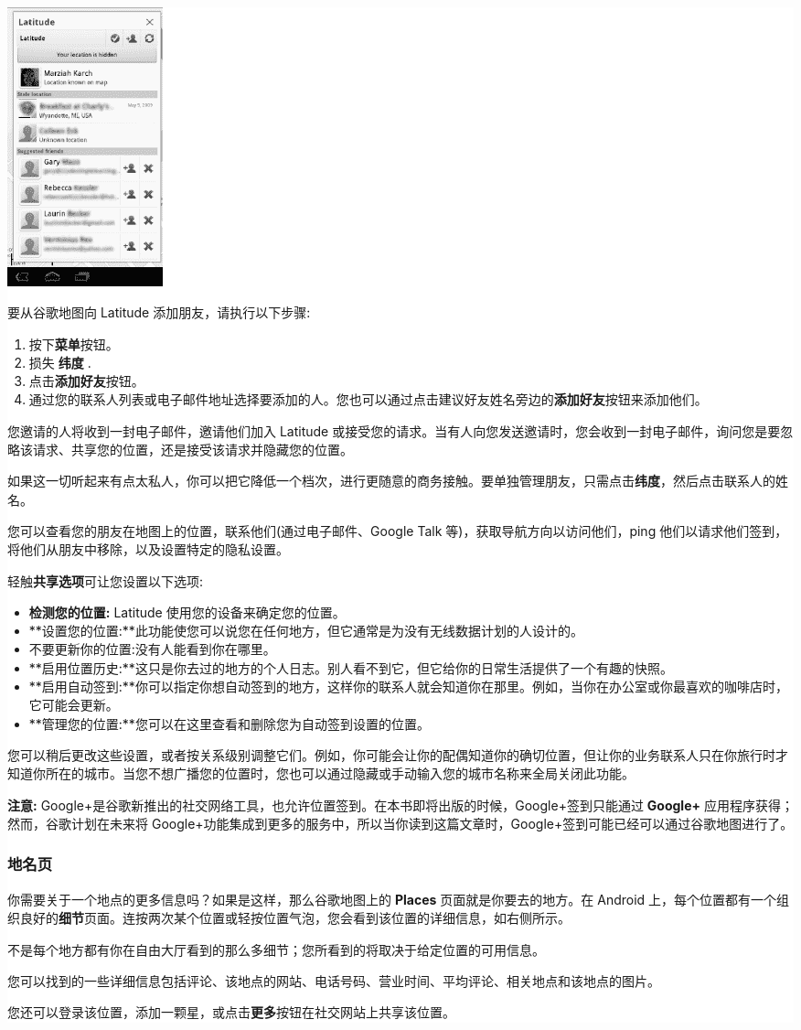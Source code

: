 ![Image](img/U1111.jpg)

要从谷歌地图向 Latitude 添加朋友，请执行以下步骤:

1.  按下**菜单**按钮。
2.  损失 **纬度** .
3.  点击**添加好友**按钮。
4.  通过您的联系人列表或电子邮件地址选择要添加的人。您也可以通过点击建议好友姓名旁边的**添加好友**按钮来添加他们。

您邀请的人将收到一封电子邮件，邀请他们加入 Latitude 或接受您的请求。当有人向您发送邀请时，您会收到一封电子邮件，询问您是要忽略该请求、共享您的位置，还是接受该请求并隐藏您的位置。

如果这一切听起来有点太私人，你可以把它降低一个档次，进行更随意的商务接触。要单独管理朋友，只需点击**纬度**，然后点击联系人的姓名。

您可以查看您的朋友在地图上的位置，联系他们(通过电子邮件、Google Talk 等)，获取导航方向以访问他们，ping 他们以请求他们签到，将他们从朋友中移除，以及设置特定的隐私设置。

轻触**共享选项**可让您设置以下选项:

*   **检测您的位置:** Latitude 使用您的设备来确定您的位置。
*   **设置您的位置:**此功能使您可以说您在任何地方，但它通常是为没有无线数据计划的人设计的。
*   不要更新你的位置:没有人能看到你在哪里。
*   **启用位置历史:**这只是你去过的地方的个人日志。别人看不到它，但它给你的日常生活提供了一个有趣的快照。
*   **启用自动签到:**你可以指定你想自动签到的地方，这样你的联系人就会知道你在那里。例如，当你在办公室或你最喜欢的咖啡店时，它可能会更新。
*   **管理您的位置:**您可以在这里查看和删除您为自动签到设置的位置。

您可以稍后更改这些设置，或者按关系级别调整它们。例如，你可能会让你的配偶知道你的确切位置，但让你的业务联系人只在你旅行时才知道你所在的城市。当您不想广播您的位置时，您也可以通过隐藏或手动输入您的城市名称来全局关闭此功能。

**注意:** Google+是谷歌新推出的社交网络工具，也允许位置签到。在本书即将出版的时候，Google+签到只能通过 **Google+** 应用程序获得；然而，谷歌计划在未来将 Google+功能集成到更多的服务中，所以当你读到这篇文章时，Google+签到可能已经可以通过谷歌地图进行了。

### 地名页

你需要关于一个地点的更多信息吗？如果是这样，那么谷歌地图上的 **Places** 页面就是你要去的地方。在 Android 上，每个位置都有一个组织良好的**细节**页面。连按两次某个位置或轻按位置气泡，您会看到该位置的详细信息，如右侧所示。

不是每个地方都有你在自由大厅看到的那么多细节；您所看到的将取决于给定位置的可用信息。

您可以找到的一些详细信息包括评论、该地点的网站、电话号码、营业时间、平均评论、相关地点和该地点的图片。

您还可以登录该位置，添加一颗星，或点击**更多**按钮在社交网站上共享该位置。
